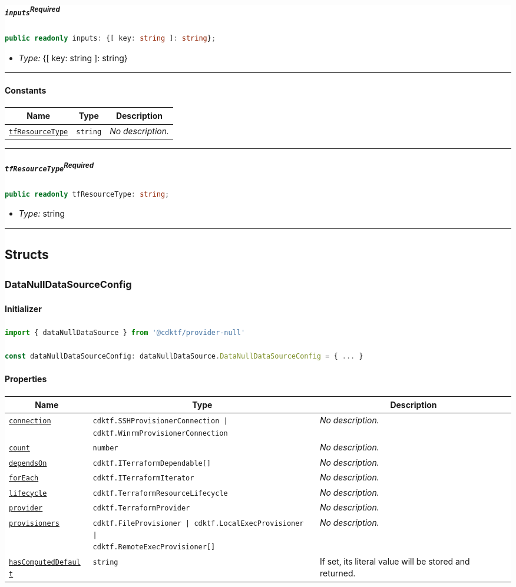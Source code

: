 
##### `inputs`<sup>Required</sup> <a name="inputs" id="@cdktf/provider-null.dataNullDataSource.DataNullDataSource.property.inputs"></a>

```typescript
public readonly inputs: {[ key: string ]: string};
```

- *Type:* {[ key: string ]: string}

---

#### Constants <a name="Constants" id="Constants"></a>

| **Name** | **Type** | **Description** |
| --- | --- | --- |
| <code><a href="#@cdktf/provider-null.dataNullDataSource.DataNullDataSource.property.tfResourceType">tfResourceType</a></code> | <code>string</code> | *No description.* |

---

##### `tfResourceType`<sup>Required</sup> <a name="tfResourceType" id="@cdktf/provider-null.dataNullDataSource.DataNullDataSource.property.tfResourceType"></a>

```typescript
public readonly tfResourceType: string;
```

- *Type:* string

---

## Structs <a name="Structs" id="Structs"></a>

### DataNullDataSourceConfig <a name="DataNullDataSourceConfig" id="@cdktf/provider-null.dataNullDataSource.DataNullDataSourceConfig"></a>

#### Initializer <a name="Initializer" id="@cdktf/provider-null.dataNullDataSource.DataNullDataSourceConfig.Initializer"></a>

```typescript
import { dataNullDataSource } from '@cdktf/provider-null'

const dataNullDataSourceConfig: dataNullDataSource.DataNullDataSourceConfig = { ... }
```

#### Properties <a name="Properties" id="Properties"></a>

| **Name** | **Type** | **Description** |
| --- | --- | --- |
| <code><a href="#@cdktf/provider-null.dataNullDataSource.DataNullDataSourceConfig.property.connection">connection</a></code> | <code>cdktf.SSHProvisionerConnection \| cdktf.WinrmProvisionerConnection</code> | *No description.* |
| <code><a href="#@cdktf/provider-null.dataNullDataSource.DataNullDataSourceConfig.property.count">count</a></code> | <code>number</code> | *No description.* |
| <code><a href="#@cdktf/provider-null.dataNullDataSource.DataNullDataSourceConfig.property.dependsOn">dependsOn</a></code> | <code>cdktf.ITerraformDependable[]</code> | *No description.* |
| <code><a href="#@cdktf/provider-null.dataNullDataSource.DataNullDataSourceConfig.property.forEach">forEach</a></code> | <code>cdktf.ITerraformIterator</code> | *No description.* |
| <code><a href="#@cdktf/provider-null.dataNullDataSource.DataNullDataSourceConfig.property.lifecycle">lifecycle</a></code> | <code>cdktf.TerraformResourceLifecycle</code> | *No description.* |
| <code><a href="#@cdktf/provider-null.dataNullDataSource.DataNullDataSourceConfig.property.provider">provider</a></code> | <code>cdktf.TerraformProvider</code> | *No description.* |
| <code><a href="#@cdktf/provider-null.dataNullDataSource.DataNullDataSourceConfig.property.provisioners">provisioners</a></code> | <code>cdktf.FileProvisioner \| cdktf.LocalExecProvisioner \| cdktf.RemoteExecProvisioner[]</code> | *No description.* |
| <code><a href="#@cdktf/provider-null.dataNullDataSource.DataNullDataSourceConfig.property.hasComputedDefault">hasComputedDefault</a></code> | <code>string</code> | If set, its literal value will be stored and returned. |